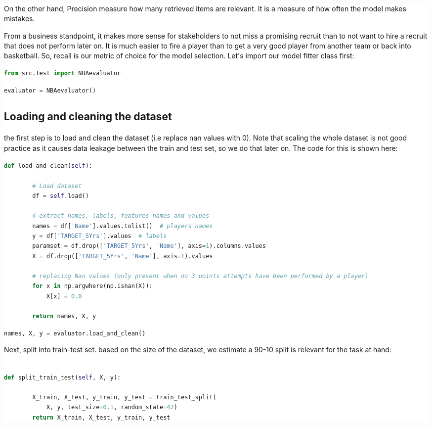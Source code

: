 On the other hand, Precision measure how many retrieved items are relevant. It is a measure of how often the model makes mistakes.

From a business standpoint, it makes more sense for stakeholders to not miss a promising recruit than to not want to hire a recruit that does not perform later on. It is much easier to fire a player than to get a very good player from another team or back into basketball. So, recall is our metric of choice for the model selection. Let's import our model fitter class first:


```python
from src.test import NBAevaluator
```


```python
evaluator = NBAevaluator()
```

## Loading and cleaning the dataset

the first step is to load and clean the dataset (i.e replace nan values with 0). Note that scaling the whole dataset is not good practice as it causes data leakage between the train and test set, so we do that later on. The code for this is shown here:

```python
def load_and_clean(self):

        # Load dataset
        df = self.load()

        # extract names, labels, features names and values
        names = df['Name'].values.tolist()  # players names
        y = df['TARGET_5Yrs'].values  # labels
        paramset = df.drop(['TARGET_5Yrs', 'Name'], axis=1).columns.values
        X = df.drop(['TARGET_5Yrs', 'Name'], axis=1).values

        # replacing Nan values (only present when no 3 points attempts have been performed by a player)
        for x in np.argwhere(np.isnan(X)):
            X[x] = 0.0

        return names, X, y
```


```python
names, X, y = evaluator.load_and_clean()
```

Next, split into train-test set. based on the size of the dataset, we estimate a 90-10 split is relevant for the task at hand:

```python

def split_train_test(self, X, y):

        X_train, X_test, y_train, y_test = train_test_split(
            X, y, test_size=0.1, random_state=42)
        return X_train, X_test, y_train, y_test
```
